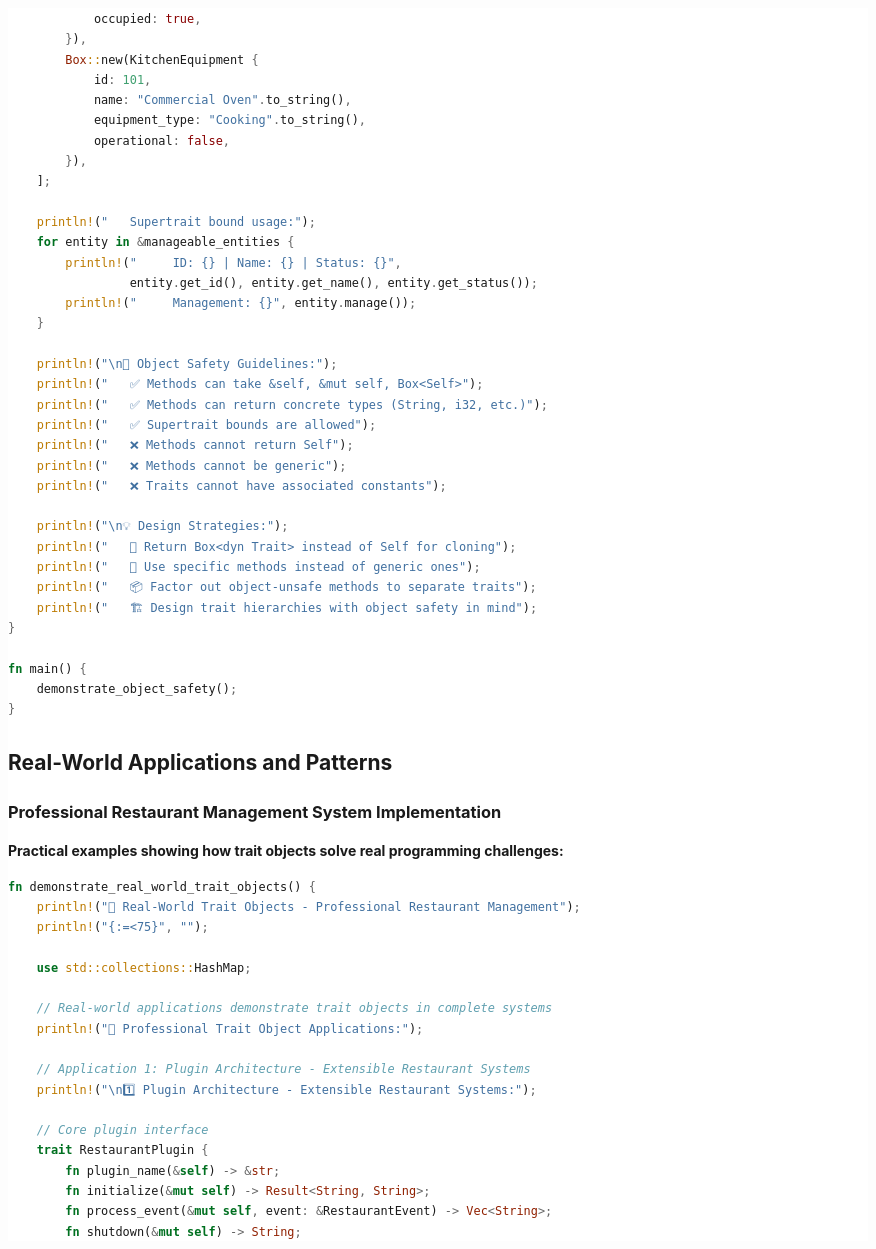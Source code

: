 ```rust
            occupied: true,
        }),
        Box::new(KitchenEquipment {
            id: 101,
            name: "Commercial Oven".to_string(),
            equipment_type: "Cooking".to_string(),
            operational: false,
        }),
    ];

    println!("   Supertrait bound usage:");
    for entity in &manageable_entities {
        println!("     ID: {} | Name: {} | Status: {}",
                 entity.get_id(), entity.get_name(), entity.get_status());
        println!("     Management: {}", entity.manage());
    }

    println!("\n🎯 Object Safety Guidelines:");
    println!("   ✅ Methods can take &self, &mut self, Box<Self>");
    println!("   ✅ Methods can return concrete types (String, i32, etc.)");
    println!("   ✅ Supertrait bounds are allowed");
    println!("   ❌ Methods cannot return Self");
    println!("   ❌ Methods cannot be generic");
    println!("   ❌ Traits cannot have associated constants");

    println!("\n💡 Design Strategies:");
    println!("   🔄 Return Box<dyn Trait> instead of Self for cloning");
    println!("   🎯 Use specific methods instead of generic ones");
    println!("   📦 Factor out object-unsafe methods to separate traits");
    println!("   🏗️ Design trait hierarchies with object safety in mind");
}

fn main() {
    demonstrate_object_safety();
}
```


## Real-World Applications and Patterns

### Professional Restaurant Management System Implementation

**Practical examples showing how trait objects solve real programming challenges:**

```rust
fn demonstrate_real_world_trait_objects() {
    println!("🏢 Real-World Trait Objects - Professional Restaurant Management");
    println!("{:=<75}", "");

    use std::collections::HashMap;

    // Real-world applications demonstrate trait objects in complete systems
    println!("💼 Professional Trait Object Applications:");

    // Application 1: Plugin Architecture - Extensible Restaurant Systems
    println!("\n1️⃣ Plugin Architecture - Extensible Restaurant Systems:");

    // Core plugin interface
    trait RestaurantPlugin {
        fn plugin_name(&self) -> &str;
        fn initialize(&mut self) -> Result<String, String>;
        fn process_event(&mut self, event: &RestaurantEvent) -> Vec<String>;
        fn shutdown(&mut self) -> String;
```